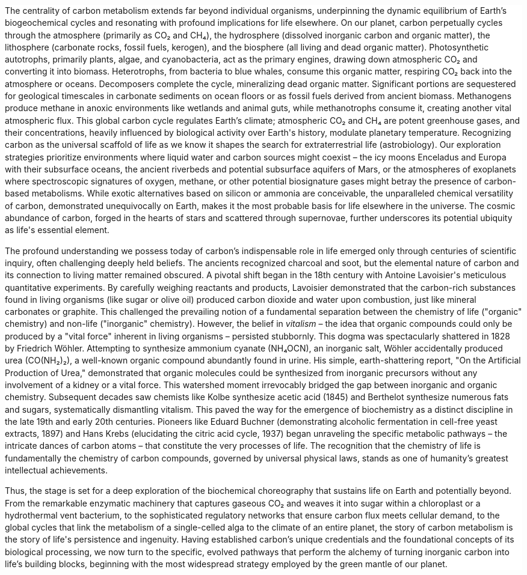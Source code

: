 The centrality of carbon metabolism extends far beyond individual organisms, underpinning the dynamic equilibrium of Earth’s biogeochemical cycles and resonating with profound implications for life elsewhere. On our planet, carbon perpetually cycles through the atmosphere (primarily as CO₂ and CH₄), the hydrosphere (dissolved inorganic carbon and organic matter), the lithosphere (carbonate rocks, fossil fuels, kerogen), and the biosphere (all living and dead organic matter). Photosynthetic autotrophs, primarily plants, algae, and cyanobacteria, act as the primary engines, drawing down atmospheric CO₂ and converting it into biomass. Heterotrophs, from bacteria to blue whales, consume this organic matter, respiring CO₂ back into the atmosphere or oceans. Decomposers complete the cycle, mineralizing dead organic matter. Significant portions are sequestered for geological timescales in carbonate sediments on ocean floors or as fossil fuels derived from ancient biomass. Methanogens produce methane in anoxic environments like wetlands and animal guts, while methanotrophs consume it, creating another vital atmospheric flux. This global carbon cycle regulates Earth’s climate; atmospheric CO₂ and CH₄ are potent greenhouse gases, and their concentrations, heavily influenced by biological activity over Earth's history, modulate planetary temperature. Recognizing carbon as the universal scaffold of life as we know it shapes the search for extraterrestrial life (astrobiology). Our exploration strategies prioritize environments where liquid water and carbon sources might coexist – the icy moons Enceladus and Europa with their subsurface oceans, the ancient riverbeds and potential subsurface aquifers of Mars, or the atmospheres of exoplanets where spectroscopic signatures of oxygen, methane, or other potential biosignature gases might betray the presence of carbon-based metabolisms. While exotic alternatives based on silicon or ammonia are conceivable, the unparalleled chemical versatility of carbon, demonstrated unequivocally on Earth, makes it the most probable basis for life elsewhere in the universe. The cosmic abundance of carbon, forged in the hearts of stars and scattered through supernovae, further underscores its potential ubiquity as life's essential element.

The profound understanding we possess today of carbon’s indispensable role in life emerged only through centuries of scientific inquiry, often challenging deeply held beliefs. The ancients recognized charcoal and soot, but the elemental nature of carbon and its connection to living matter remained obscured. A pivotal shift began in the 18th century with Antoine Lavoisier's meticulous quantitative experiments. By carefully weighing reactants and products, Lavoisier demonstrated that the carbon-rich substances found in living organisms (like sugar or olive oil) produced carbon dioxide and water upon combustion, just like mineral carbonates or graphite. This challenged the prevailing notion of a fundamental separation between the chemistry of life ("organic" chemistry) and non-life ("inorganic" chemistry). However, the belief in *vitalism* – the idea that organic compounds could only be produced by a "vital force" inherent in living organisms – persisted stubbornly. This dogma was spectacularly shattered in 1828 by Friedrich Wöhler. Attempting to synthesize ammonium cyanate (NH₄OCN), an inorganic salt, Wöhler accidentally produced urea (CO(NH₂)₂), a well-known organic compound abundantly found in urine. His simple, earth-shattering report, "On the Artificial Production of Urea," demonstrated that organic molecules could be synthesized from inorganic precursors without any involvement of a kidney or a vital force. This watershed moment irrevocably bridged the gap between inorganic and organic chemistry. Subsequent decades saw chemists like Kolbe synthesize acetic acid (1845) and Berthelot synthesize numerous fats and sugars, systematically dismantling vitalism. This paved the way for the emergence of biochemistry as a distinct discipline in the late 19th and early 20th centuries. Pioneers like Eduard Buchner (demonstrating alcoholic fermentation in cell-free yeast extracts, 1897) and Hans Krebs (elucidating the citric acid cycle, 1937) began unraveling the specific metabolic pathways – the intricate dances of carbon atoms – that constitute the very processes of life. The recognition that the chemistry of life is fundamentally the chemistry of carbon compounds, governed by universal physical laws, stands as one of humanity’s greatest intellectual achievements.

Thus, the stage is set for a deep exploration of the biochemical choreography that sustains life on Earth and potentially beyond. From the remarkable enzymatic machinery that captures gaseous CO₂ and weaves it into sugar within a chloroplast or a hydrothermal vent bacterium, to the sophisticated regulatory networks that ensure carbon flux meets cellular demand, to the global cycles that link the metabolism of a single-celled alga to the climate of an entire planet, the story of carbon metabolism is the story of life's persistence and ingenuity. Having established carbon’s unique credentials and the foundational concepts of its biological processing, we now turn to the specific, evolved pathways that perform the alchemy of turning inorganic carbon into life’s building blocks, beginning with the most widespread strategy employed by the green mantle of our planet.
